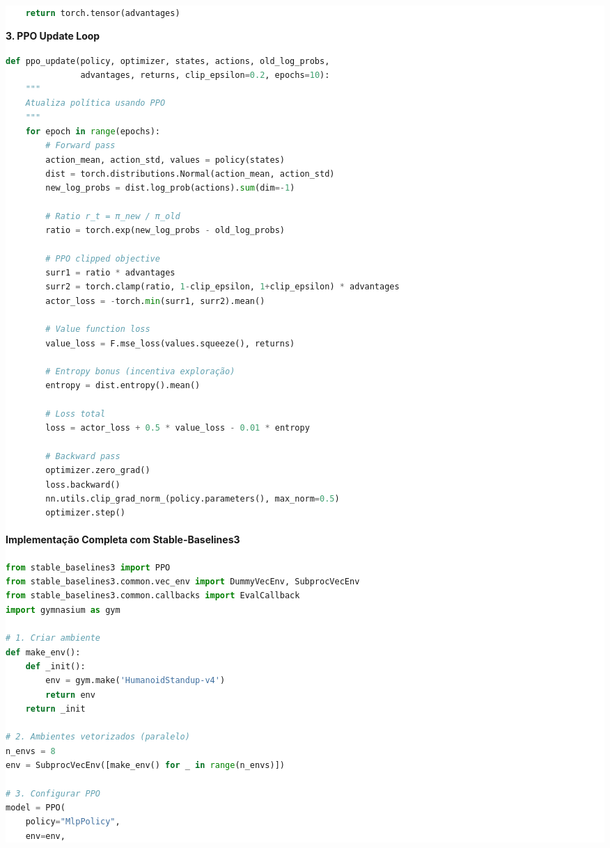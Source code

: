 ```python
    return torch.tensor(advantages)
```

**3. PPO Update Loop**

```python
def ppo_update(policy, optimizer, states, actions, old_log_probs,
               advantages, returns, clip_epsilon=0.2, epochs=10):
    """
    Atualiza política usando PPO
    """
    for epoch in range(epochs):
        # Forward pass
        action_mean, action_std, values = policy(states)
        dist = torch.distributions.Normal(action_mean, action_std)
        new_log_probs = dist.log_prob(actions).sum(dim=-1)

        # Ratio r_t = π_new / π_old
        ratio = torch.exp(new_log_probs - old_log_probs)

        # PPO clipped objective
        surr1 = ratio * advantages
        surr2 = torch.clamp(ratio, 1-clip_epsilon, 1+clip_epsilon) * advantages
        actor_loss = -torch.min(surr1, surr2).mean()

        # Value function loss
        value_loss = F.mse_loss(values.squeeze(), returns)

        # Entropy bonus (incentiva exploração)
        entropy = dist.entropy().mean()

        # Loss total
        loss = actor_loss + 0.5 * value_loss - 0.01 * entropy

        # Backward pass
        optimizer.zero_grad()
        loss.backward()
        nn.utils.clip_grad_norm_(policy.parameters(), max_norm=0.5)
        optimizer.step()
```

#### Implementação Completa com Stable-Baselines3

```python
from stable_baselines3 import PPO
from stable_baselines3.common.vec_env import DummyVecEnv, SubprocVecEnv
from stable_baselines3.common.callbacks import EvalCallback
import gymnasium as gym

# 1. Criar ambiente
def make_env():
    def _init():
        env = gym.make('HumanoidStandup-v4')
        return env
    return _init

# 2. Ambientes vetorizados (paralelo)
n_envs = 8
env = SubprocVecEnv([make_env() for _ in range(n_envs)])

# 3. Configurar PPO
model = PPO(
    policy="MlpPolicy",
    env=env,

```